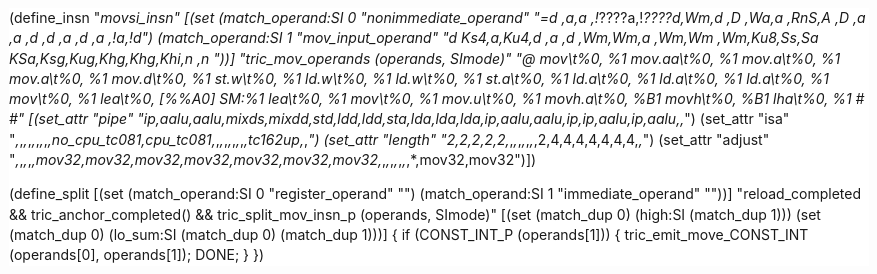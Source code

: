 
(define_insn "*movsi_insn"
  [(set (match_operand:SI 0 "nonimmediate_operand" "=d    ,a,a  ,!*????a,!*????d,Wm,d ,D ,Wa,a ,RnS,A ,D  ,a ,a     ,d  ,d  ,a  ,d  ,*a ,!a,!d")
        (match_operand:SI 1 "mov_input_operand"     "d Ks4,a,Ku4,d      ,a      ,d ,Wm,Wm,a ,Wm,Wm ,Wm,Ku8,Ss,Sa KSa,Ksg,Kug,Khg,Khg,Khi,n ,n "))]
  "tric_mov_operands (operands, SImode)"
  "@
    mov\t%0, %1
    mov.aa\t%0, %1
    mov.a\t%0, %1
    mov.a\t%0, %1
    mov.d\t%0, %1
    st.w\t%0, %1
    ld.w\t%0, %1
    ld.w\t%0, %1
    st.a\t%0, %1
    ld.a\t%0, %1
    ld.a\t%0, %1
    ld.a\t%0, %1
    mov\t%0, %1
    lea\t%0, [%%A0] SM:%1
    lea\t%0, %1
    mov\t%0, %1
    mov.u\t%0, %1
    movh.a\t%0, %B1
    movh\t%0, %B1
    lha\t%0, %1
    #
    #"
  [(set_attr "pipe" "ip,aalu,aalu,mixds,mixdd,std,ldd,ldd,sta,lda,lda,lda,ip,aalu,aalu,ip,ip,aalu,ip,aalu,*,*")
   (set_attr "isa" "*,*,*,*,*,*,*,*,*,no_cpu_tc081,cpu_tc081,*,*,*,*,*,*,*,*,tc162up,*,*")
   (set_attr "length" "2,2,2,2,2,*,*,*,*,*,*,*,2,4,4,4,4,4,4,4,*,*")
   (set_attr "adjust" "*,*,*,*,*,mov32,mov32,mov32,mov32,mov32,mov32,mov32,*,*,*,*,*,*,*,*,mov32,mov32")])

(define_split
  [(set (match_operand:SI 0 "register_operand"  "")
        (match_operand:SI 1 "immediate_operand" ""))]
  "reload_completed
   && tric_anchor_completed()
   && tric_split_mov_insn_p (operands, SImode)"
  [(set (match_dup 0)
        (high:SI (match_dup 1)))
   (set (match_dup 0)
        (lo_sum:SI (match_dup 0)
                   (match_dup 1)))]
  {
    if (CONST_INT_P (operands[1]))
      {
        tric_emit_move_CONST_INT (operands[0], operands[1]);
        DONE;
      }
  })
